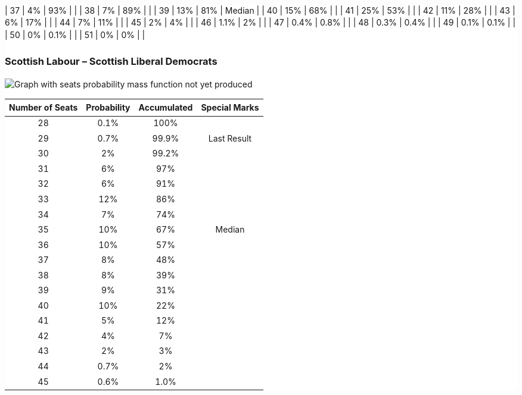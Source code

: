 | 37 | 4% | 93% |  |
| 38 | 7% | 89% |  |
| 39 | 13% | 81% | Median |
| 40 | 15% | 68% |  |
| 41 | 25% | 53% |  |
| 42 | 11% | 28% |  |
| 43 | 6% | 17% |  |
| 44 | 7% | 11% |  |
| 45 | 2% | 4% |  |
| 46 | 1.1% | 2% |  |
| 47 | 0.4% | 0.8% |  |
| 48 | 0.3% | 0.4% |  |
| 49 | 0.1% | 0.1% |  |
| 50 | 0% | 0.1% |  |
| 51 | 0% | 0% |  |

### Scottish Labour – Scottish Liberal Democrats

![Graph with seats probability mass function not yet produced](2018-01-16-YouGov-coalitions-seats-pmf-lab–lib.png "Seats Probability Mass Function")

| Number of Seats | Probability | Accumulated | Special Marks |
|:---------------:|:-----------:|:-----------:|:-------------:|
| 28 | 0.1% | 100% |  |
| 29 | 0.7% | 99.9% | Last Result |
| 30 | 2% | 99.2% |  |
| 31 | 6% | 97% |  |
| 32 | 6% | 91% |  |
| 33 | 12% | 86% |  |
| 34 | 7% | 74% |  |
| 35 | 10% | 67% | Median |
| 36 | 10% | 57% |  |
| 37 | 8% | 48% |  |
| 38 | 8% | 39% |  |
| 39 | 9% | 31% |  |
| 40 | 10% | 22% |  |
| 41 | 5% | 12% |  |
| 42 | 4% | 7% |  |
| 43 | 2% | 3% |  |
| 44 | 0.7% | 2% |  |
| 45 | 0.6% | 1.0% |  |